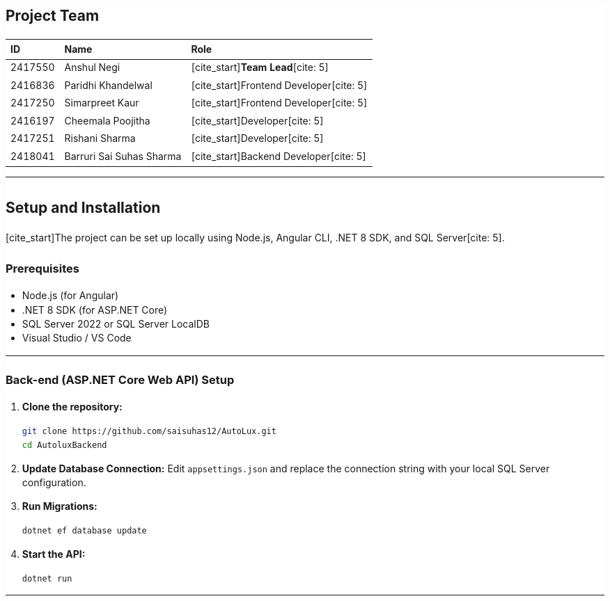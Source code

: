 
## Project Team

| ID | Name | Role |
| :--- | :--- | :--- |
| 2417550 | Anshul Negi | [cite_start]**Team Lead**[cite: 5] |
| 2416836 | Paridhi Khandelwal | [cite_start]Frontend Developer[cite: 5] |
| 2417250 | Simarpreet Kaur | [cite_start]Frontend Developer[cite: 5] |
| 2416197 | Cheemala Poojitha | [cite_start]Developer[cite: 5] |
| 2417251 | Rishani Sharma | [cite_start]Developer[cite: 5] |
| 2418041 | Barruri Sai Suhas Sharma | [cite_start]Backend Developer[cite: 5] |

---

## Setup and Installation

[cite_start]The project can be set up locally using Node.js, Angular CLI, .NET 8 SDK, and SQL Server[cite: 5].

### Prerequisites

* Node.js (for Angular)
* .NET 8 SDK (for ASP.NET Core)
* SQL Server 2022 or SQL Server LocalDB
* Visual Studio / VS Code

---

### Back-end (ASP.NET Core Web API) Setup

1. **Clone the repository:**
    ```bash
    git clone https://github.com/saisuhas12/AutoLux.git
    cd AutoluxBackend
    ```

2. **Update Database Connection:**
   Edit `appsettings.json` and replace the connection string with your local SQL Server configuration.

3. **Run Migrations:**
    ```bash
    dotnet ef database update
    ```

4. **Start the API:**
    ```bash
    dotnet run
    ```

---